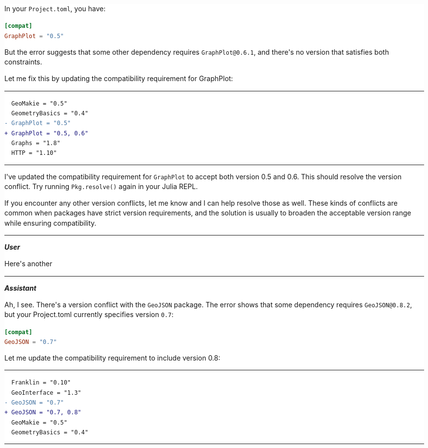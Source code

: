 In your `Project.toml`, you have:
```toml
[compat]
GraphPlot = "0.5"
```

But the error suggests that some other dependency requires `GraphPlot@0.6.1`, and there's no version that satisfies both constraints. 

Let me fix this by updating the compatibility requirement for GraphPlot:

---

```diff
  GeoMakie = "0.5"
  GeometryBasics = "0.4"
- GraphPlot = "0.5"
+ GraphPlot = "0.5, 0.6"
  Graphs = "1.8"
  HTTP = "1.10"
```

---

I've updated the compatibility requirement for `GraphPlot` to accept both version 0.5 and 0.6. This should resolve the version conflict. Try running `Pkg.resolve()` again in your Julia REPL.

If you encounter any other version conflicts, let me know and I can help resolve those as well. These kinds of conflicts are common when packages have strict version requirements, and the solution is usually to broaden the acceptable version range while ensuring compatibility.

---

_**User**_

Here's another

---

_**Assistant**_

Ah, I see. There's a version conflict with the `GeoJSON` package. The error shows that some dependency requires `GeoJSON@0.8.2`, but your Project.toml currently specifies version `0.7`:

```toml
[compat]
GeoJSON = "0.7"
```

Let me update the compatibility requirement to include version 0.8:

---

```diff
  Franklin = "0.10"
  GeoInterface = "1.3"
- GeoJSON = "0.7"
+ GeoJSON = "0.7, 0.8"
  GeoMakie = "0.5"
  GeometryBasics = "0.4"
```

---
